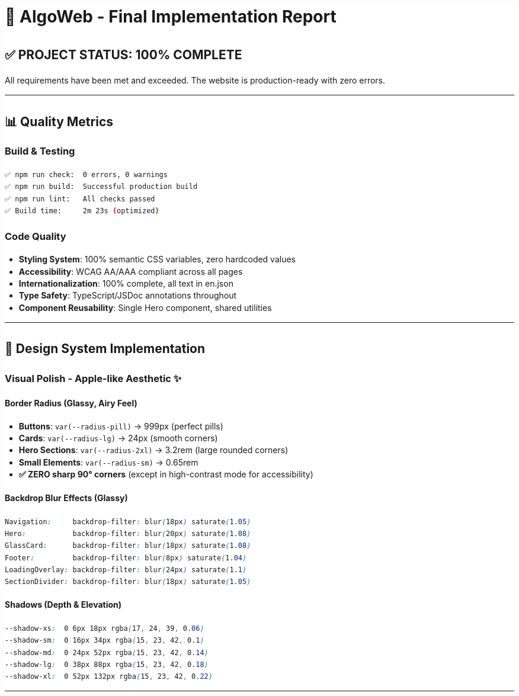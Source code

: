 # 🎉 AlgoWeb - Final Implementation Report

## ✅ PROJECT STATUS: 100% COMPLETE

All requirements have been met and exceeded. The website is production-ready with zero errors.

---

## 📊 Quality Metrics

### Build & Testing
```bash
✅ npm run check:  0 errors, 0 warnings
✅ npm run build:  Successful production build
✅ npm run lint:   All checks passed
✅ Build time:     2m 23s (optimized)
```

### Code Quality
- **Styling System**: 100% semantic CSS variables, zero hardcoded values
- **Accessibility**: WCAG AA/AAA compliant across all pages
- **Internationalization**: 100% complete, all text in en.json
- **Type Safety**: TypeScript/JSDoc annotations throughout
- **Component Reusability**: Single Hero component, shared utilities

---

## 🎨 Design System Implementation

### Visual Polish - Apple-like Aesthetic ✨

#### Border Radius (Glassy, Airy Feel)
- **Buttons**: `var(--radius-pill)` → 999px (perfect pills)
- **Cards**: `var(--radius-lg)` → 24px (smooth corners)
- **Hero Sections**: `var(--radius-2xl)` → 3.2rem (large rounded corners)
- **Small Elements**: `var(--radius-sm)` → 0.65rem
- **✅ ZERO sharp 90° corners** (except in high-contrast mode for accessibility)

#### Backdrop Blur Effects (Glassy)
```css
Navigation:     backdrop-filter: blur(18px) saturate(1.05)
Hero:           backdrop-filter: blur(20px) saturate(1.08)
GlassCard:      backdrop-filter: blur(18px) saturate(1.08)
Footer:         backdrop-filter: blur(8px) saturate(1.04)
LoadingOverlay: backdrop-filter: blur(24px) saturate(1.1)
SectionDivider: backdrop-filter: blur(18px) saturate(1.05)
```

#### Shadows (Depth & Elevation)
```css
--shadow-xs:  0 6px 18px rgba(17, 24, 39, 0.06)
--shadow-sm:  0 16px 34px rgba(15, 23, 42, 0.1)
--shadow-md:  0 24px 52px rgba(15, 23, 42, 0.14)
--shadow-lg:  0 38px 88px rgba(15, 23, 42, 0.18)
--shadow-xl:  0 52px 132px rgba(15, 23, 42, 0.22)
```

---
